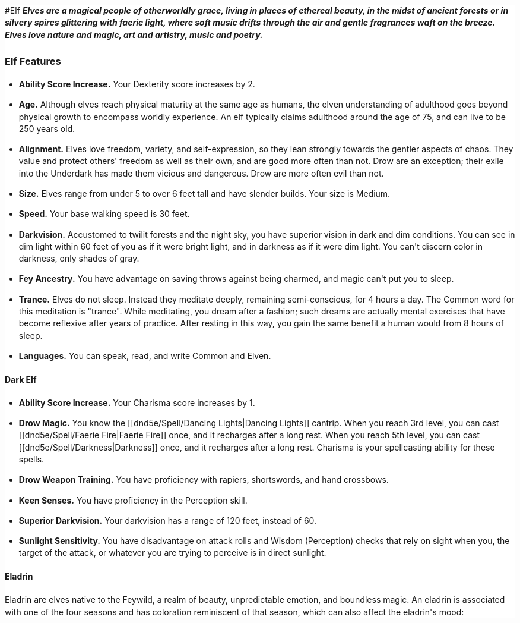 #Elf
***Elves are a magical people of otherworldly grace, living in places of ethereal beauty, in the midst of ancient forests or in silvery spires glittering with faerie light, where soft music drifts through the air and gentle fragrances waft on the breeze. Elves love nature and magic, art and artistry, music and poetry.***

### Elf Features
- **Ability Score Increase.** Your Dexterity score increases by 2.

- **Age.** Although elves reach physical maturity at the same age as humans, the elven understanding of adulthood goes beyond physical growth to encompass worldly experience. An elf typically claims adulthood around the age of 75, and can live to be 250 years old.

- **Alignment.** Elves love freedom, variety, and self-expression, so they lean strongly towards the gentler aspects of chaos. They value and protect others' freedom as well as their own, and are good more often than not. Drow are an exception; their exile into the Underdark has made them vicious and dangerous. Drow are more often evil than not.

- **Size.** Elves range from under 5 to over 6 feet tall and have slender builds. Your size is Medium.

- **Speed.** Your base walking speed is 30 feet.

- **Darkvision.** Accustomed to twilit forests and the night sky, you have superior vision in dark and dim conditions. You can see in dim light within 60 feet of you as if it were bright light, and in darkness as if it were dim light. You can't discern color in darkness, only shades of gray.

- **Fey Ancestry.** You have advantage on saving throws against being charmed, and magic can't put you to sleep.

- **Trance.** Elves do not sleep. Instead they meditate deeply, remaining semi-conscious, for 4 hours a day. The Common word for this meditation is "trance". While meditating, you dream after a fashion; such dreams are actually mental exercises that have become reflexive after years of practice. After resting in this way, you gain the same benefit a human would from 8 hours of sleep.

- **Languages.** You can speak, read, and write Common and Elven.

#### Dark Elf
- **Ability Score Increase.** Your Charisma score increases by 1.

- **Drow Magic.** You know the [[dnd5e/Spell/Dancing Lights\|Dancing Lights]] cantrip. When you reach 3rd level, you can cast [[dnd5e/Spell/Faerie Fire\|Faerie Fire]] once, and it recharges after a long rest. When you reach 5th level, you can cast [[dnd5e/Spell/Darkness\|Darkness]] once, and it recharges after a long rest. Charisma is your spellcasting ability for these spells.

- **Drow Weapon Training.** You have proficiency with rapiers, shortswords, and hand crossbows.

- **Keen Senses.** You have proficiency in the Perception skill.

- **Superior Darkvision.** Your darkvision has a range of 120 feet, instead of 60.

- **Sunlight Sensitivity.** You have disadvantage on attack rolls and Wisdom (Perception) checks that rely on sight when you, the target of the attack, or whatever you are trying to perceive is in direct sunlight.

#### Eladrin
Eladrin are elves native to the Feywild, a realm of beauty, unpredictable emotion, and boundless magic. An eladrin is associated with one of the four seasons and has coloration reminiscent of that season, which can also affect the eladrin's mood:
